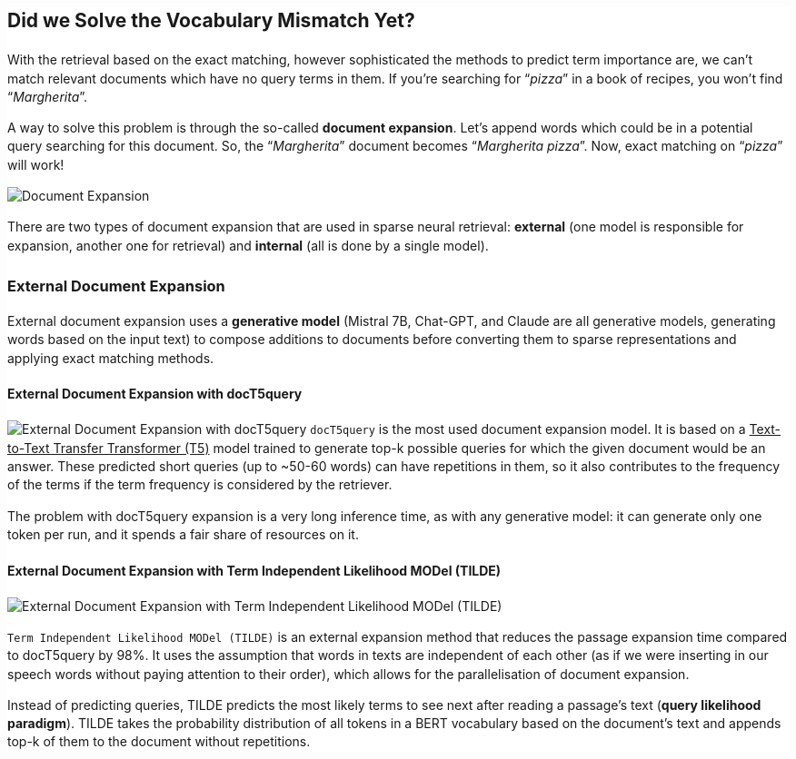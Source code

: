 ## Did we Solve the Vocabulary Mismatch Yet?

With the retrieval based on the exact matching, 
however sophisticated the methods to predict term importance are, we can’t match relevant documents which have no query terms in them. 
If you’re searching for “*pizza*” in a book of recipes, you won’t find “*Margherita*”.

A way to solve this problem is through the so-called **document expansion**. 
Let’s append words which could be in a potential query searching for this document. 
So, the “*Margherita*” document becomes “*Margherita pizza*”. Now, exact matching on “*pizza*” will work!

![Document Expansion](/articles_data/modern-sparse-neural-retrieval/DocumentExpansion.png)

There are two types of document expansion that are used in sparse neural retrieval: 
**external** (one model is responsible for expansion, another one for retrieval) and **internal** (all is done by a single model).

### External Document Expansion
External document expansion uses a **generative model** (Mistral 7B, Chat-GPT, and Claude are all generative models, 
generating words based on the input text) to compose additions to documents before converting them to sparse representations 
and applying exact matching methods.

#### External Document Expansion with docT5query

![External Document Expansion with docT5query](/articles_data/modern-sparse-neural-retrieval/docT5queryDocumentExpansion.png)
`docT5query` is the most used document expansion model. 
It is based on a [Text-to-Text Transfer Transformer (T5)](https://huggingface.co/docs/transformers/en/model_doc/t5) model trained to 
generate top-k possible queries for which the given document would be an answer. 
These predicted short queries (up to ~50-60 words) can have repetitions in them, 
so it also contributes to the frequency of the terms if the term frequency is considered by the retriever.

The problem with docT5query expansion is a very long inference time, as with any generative model: 
it can generate only one token per run, and it spends a fair share of resources on it.

#### External Document Expansion with Term Independent Likelihood MODel (TILDE)

![External Document Expansion with Term Independent Likelihood MODel (TILDE)](/articles_data/modern-sparse-neural-retrieval/TILDEDocumentExpansion.png)

`Term Independent Likelihood MODel (TILDE)` is an external expansion method that reduces the passage expansion time compared to 
docT5query by 98%. It uses the assumption that words in texts are independent of each other 
(as if we were inserting in our speech words without paying attention to their order), which allows for the parallelisation of document expansion.

Instead of predicting queries, TILDE predicts the most likely terms to see next after reading a passage’s text 
(**query likelihood paradigm**). TILDE takes the probability distribution of all tokens in a BERT vocabulary based on the document’s text 
and appends top-k of them to the document without repetitions.
